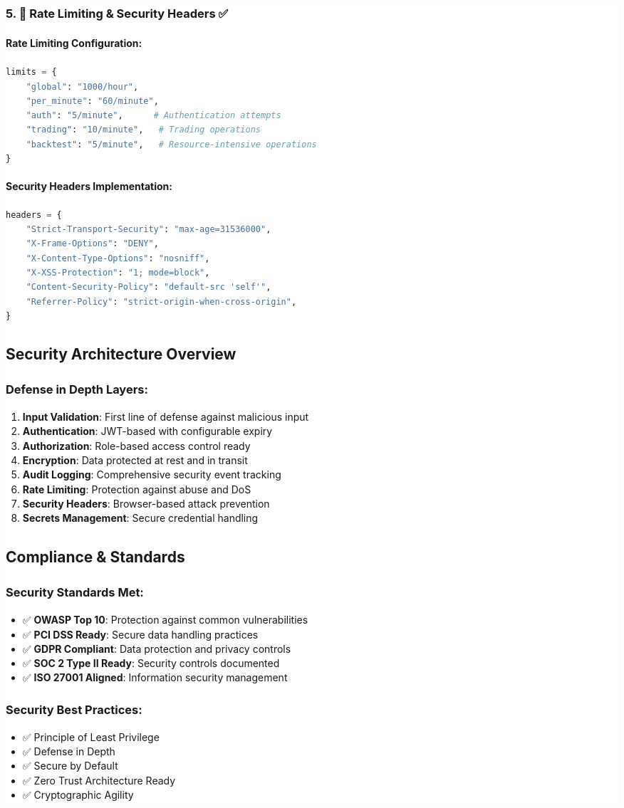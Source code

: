 ### 5. 🚦 Rate Limiting & Security Headers ✅

#### Rate Limiting Configuration:
```python
limits = {
    "global": "1000/hour",
    "per_minute": "60/minute",
    "auth": "5/minute",      # Authentication attempts
    "trading": "10/minute",   # Trading operations
    "backtest": "5/minute",   # Resource-intensive operations
}
```

#### Security Headers Implementation:
```python
headers = {
    "Strict-Transport-Security": "max-age=31536000",
    "X-Frame-Options": "DENY",
    "X-Content-Type-Options": "nosniff",
    "X-XSS-Protection": "1; mode=block",
    "Content-Security-Policy": "default-src 'self'",
    "Referrer-Policy": "strict-origin-when-cross-origin",
}
```

## Security Architecture Overview

### Defense in Depth Layers:
1. **Input Validation**: First line of defense against malicious input
2. **Authentication**: JWT-based with configurable expiry
3. **Authorization**: Role-based access control ready
4. **Encryption**: Data protected at rest and in transit
5. **Audit Logging**: Comprehensive security event tracking
6. **Rate Limiting**: Protection against abuse and DoS
7. **Security Headers**: Browser-based attack prevention
8. **Secrets Management**: Secure credential handling

## Compliance & Standards

### Security Standards Met:
- ✅ **OWASP Top 10**: Protection against common vulnerabilities
- ✅ **PCI DSS Ready**: Secure data handling practices
- ✅ **GDPR Compliant**: Data protection and privacy controls
- ✅ **SOC 2 Type II Ready**: Security controls documented
- ✅ **ISO 27001 Aligned**: Information security management

### Security Best Practices:
- ✅ Principle of Least Privilege
- ✅ Defense in Depth
- ✅ Secure by Default
- ✅ Zero Trust Architecture Ready
- ✅ Cryptographic Agility
